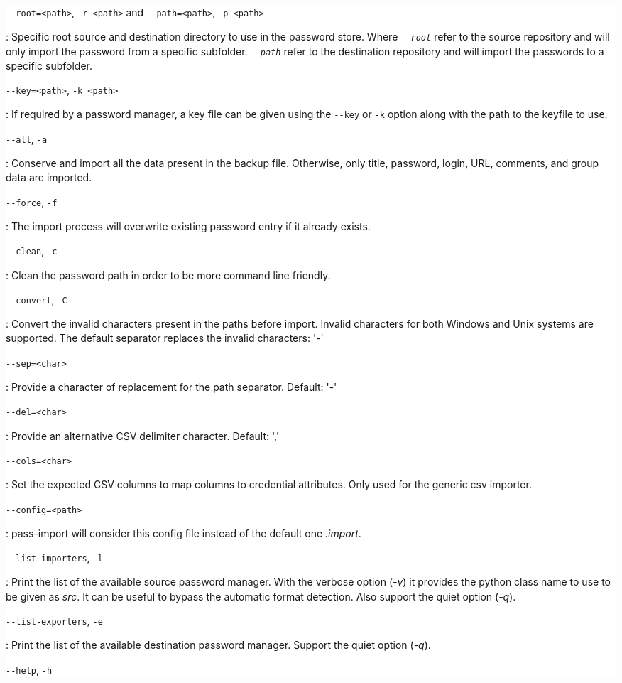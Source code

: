 `--root=<path>`, `-r <path>` and `--path=<path>`, `-p <path>`

: Specific root source and destination directory to use in the password store.
  Where *`--root`* refer to the source repository and will only import the password from a specific subfolder. *`--path`* refer to the destination repository and
  will import the passwords to a specific subfolder.

`--key=<path>`, `-k <path>`

: If required by a password manager, a key file can be given using the
  `--key` or `-k` option along with the path to the keyfile to use.

`--all`, `-a`

: Conserve and import all the data present in the backup file. Otherwise, only
  title, password, login, URL, comments, and group data are imported.

`--force`, `-f`

: The import process will overwrite existing password entry if it already exists.

`--clean`, `-c`

: Clean the password path in order to be more command line friendly.

`--convert`, `-C`

: Convert the invalid characters present in the paths before import. Invalid
  characters for both Windows and Unix systems are supported. The default separator
  replaces the invalid characters: '-'

`--sep=<char>`

: Provide a character of replacement for the path separator. Default: '-'

`--del=<char>`

: Provide an alternative CSV delimiter character. Default: ','

`--cols=<char>`

: Set the expected CSV columns to map columns to credential attributes. Only used
  for the generic csv importer.

`--config=<path>`

: pass-import will consider this config file instead of the default one *.import*.

`--list-importers`, `-l`

: Print the list of the available source password manager. With the verbose
  option (*-v*) it provides the python class name to use to be given as *src*.
  It can be useful to bypass the automatic format detection. Also support the
  quiet option (*-q*).

`--list-exporters`, `-e`

: Print the list of the available destination password manager. Support the
  quiet option (*-q*).

`--help`, `-h`
